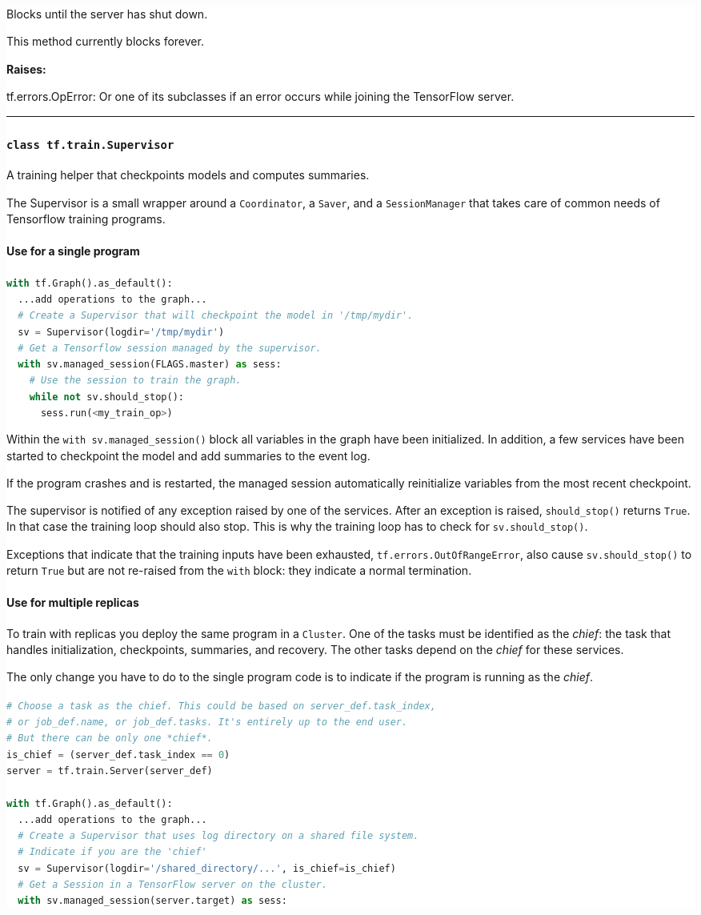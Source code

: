Blocks until the server has shut down.

This method currently blocks forever.

**Raises:**

tf.errors.OpError: Or one of its subclasses if an error occurs while joining the TensorFlow server.

***

### `class tf.train.Supervisor` <a href="#supervisor" id="supervisor"></a>

A training helper that checkpoints models and computes summaries.

The Supervisor is a small wrapper around a `Coordinator`, a `Saver`, and a `SessionManager` that takes care of common needs of Tensorflow training programs.

#### Use for a single program

```python
with tf.Graph().as_default():
  ...add operations to the graph...
  # Create a Supervisor that will checkpoint the model in '/tmp/mydir'.
  sv = Supervisor(logdir='/tmp/mydir')
  # Get a Tensorflow session managed by the supervisor.
  with sv.managed_session(FLAGS.master) as sess:
    # Use the session to train the graph.
    while not sv.should_stop():
      sess.run(<my_train_op>)
```

Within the `with sv.managed_session()` block all variables in the graph have been initialized. In addition, a few services have been started to checkpoint the model and add summaries to the event log.

If the program crashes and is restarted, the managed session automatically reinitialize variables from the most recent checkpoint.

The supervisor is notified of any exception raised by one of the services. After an exception is raised, `should_stop()` returns `True`. In that case the training loop should also stop. This is why the training loop has to check for `sv.should_stop()`.

Exceptions that indicate that the training inputs have been exhausted, `tf.errors.OutOfRangeError`, also cause `sv.should_stop()` to return `True` but are not re-raised from the `with` block: they indicate a normal termination.

#### Use for multiple replicas

To train with replicas you deploy the same program in a `Cluster`. One of the tasks must be identified as the _chief_: the task that handles initialization, checkpoints, summaries, and recovery. The other tasks depend on the _chief_ for these services.

The only change you have to do to the single program code is to indicate if the program is running as the _chief_.

```python
# Choose a task as the chief. This could be based on server_def.task_index,
# or job_def.name, or job_def.tasks. It's entirely up to the end user.
# But there can be only one *chief*.
is_chief = (server_def.task_index == 0)
server = tf.train.Server(server_def)

with tf.Graph().as_default():
  ...add operations to the graph...
  # Create a Supervisor that uses log directory on a shared file system.
  # Indicate if you are the 'chief'
  sv = Supervisor(logdir='/shared_directory/...', is_chief=is_chief)
  # Get a Session in a TensorFlow server on the cluster.
  with sv.managed_session(server.target) as sess:
```